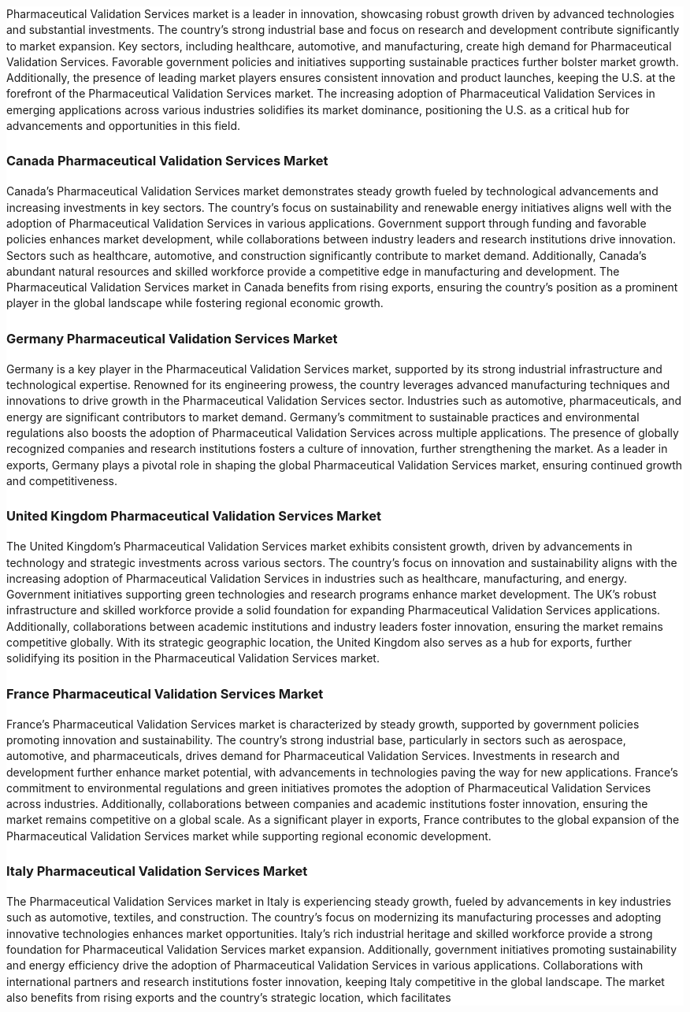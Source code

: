 Pharmaceutical Validation Services market is a leader in innovation, showcasing robust growth driven by advanced technologies and substantial investments. The country&rsquo;s strong industrial base and focus on research and development contribute significantly to market expansion. Key sectors, including healthcare, automotive, and manufacturing, create high demand for Pharmaceutical Validation Services. Favorable government policies and initiatives supporting sustainable practices further bolster market growth. Additionally, the presence of leading market players ensures consistent innovation and product launches, keeping the U.S. at the forefront of the Pharmaceutical Validation Services market. The increasing adoption of Pharmaceutical Validation Services in emerging applications across various industries solidifies its market dominance, positioning the U.S. as a critical hub for advancements and opportunities in this field.</p><h3>Canada Pharmaceutical Validation Services Market</h3><p>Canada&rsquo;s Pharmaceutical Validation Services market demonstrates steady growth fueled by technological advancements and increasing investments in key sectors. The country&rsquo;s focus on sustainability and renewable energy initiatives aligns well with the adoption of Pharmaceutical Validation Services in various applications. Government support through funding and favorable policies enhances market development, while collaborations between industry leaders and research institutions drive innovation. Sectors such as healthcare, automotive, and construction significantly contribute to market demand. Additionally, Canada&rsquo;s abundant natural resources and skilled workforce provide a competitive edge in manufacturing and development. The Pharmaceutical Validation Services market in Canada benefits from rising exports, ensuring the country&rsquo;s position as a prominent player in the global landscape while fostering regional economic growth.</p><h3>Germany Pharmaceutical Validation Services Market</h3><p>Germany is a key player in the Pharmaceutical Validation Services market, supported by its strong industrial infrastructure and technological expertise. Renowned for its engineering prowess, the country leverages advanced manufacturing techniques and innovations to drive growth in the Pharmaceutical Validation Services sector. Industries such as automotive, pharmaceuticals, and energy are significant contributors to market demand. Germany&rsquo;s commitment to sustainable practices and environmental regulations also boosts the adoption of Pharmaceutical Validation Services across multiple applications. The presence of globally recognized companies and research institutions fosters a culture of innovation, further strengthening the market. As a leader in exports, Germany plays a pivotal role in shaping the global Pharmaceutical Validation Services market, ensuring continued growth and competitiveness.</p><h3>United Kingdom Pharmaceutical Validation Services Market</h3><p>The United Kingdom&rsquo;s Pharmaceutical Validation Services market exhibits consistent growth, driven by advancements in technology and strategic investments across various sectors. The country&rsquo;s focus on innovation and sustainability aligns with the increasing adoption of Pharmaceutical Validation Services in industries such as healthcare, manufacturing, and energy. Government initiatives supporting green technologies and research programs enhance market development. The UK&rsquo;s robust infrastructure and skilled workforce provide a solid foundation for expanding Pharmaceutical Validation Services applications. Additionally, collaborations between academic institutions and industry leaders foster innovation, ensuring the market remains competitive globally. With its strategic geographic location, the United Kingdom also serves as a hub for exports, further solidifying its position in the Pharmaceutical Validation Services market.</p><h3>France Pharmaceutical Validation Services Market</h3><p>France&rsquo;s Pharmaceutical Validation Services market is characterized by steady growth, supported by government policies promoting innovation and sustainability. The country&rsquo;s strong industrial base, particularly in sectors such as aerospace, automotive, and pharmaceuticals, drives demand for Pharmaceutical Validation Services. Investments in research and development further enhance market potential, with advancements in technologies paving the way for new applications. France&rsquo;s commitment to environmental regulations and green initiatives promotes the adoption of Pharmaceutical Validation Services across industries. Additionally, collaborations between companies and academic institutions foster innovation, ensuring the market remains competitive on a global scale. As a significant player in exports, France contributes to the global expansion of the Pharmaceutical Validation Services market while supporting regional economic development.</p><h3>Italy Pharmaceutical Validation Services Market</h3><p>The Pharmaceutical Validation Services market in Italy is experiencing steady growth, fueled by advancements in key industries such as automotive, textiles, and construction. The country&rsquo;s focus on modernizing its manufacturing processes and adopting innovative technologies enhances market opportunities. Italy&rsquo;s rich industrial heritage and skilled workforce provide a strong foundation for Pharmaceutical Validation Services market expansion. Additionally, government initiatives promoting sustainability and energy efficiency drive the adoption of Pharmaceutical Validation Services in various applications. Collaborations with international partners and research institutions foster innovation, keeping Italy competitive in the global landscape. The market also benefits from rising exports and the country&rsquo;s strategic location, which facilitates